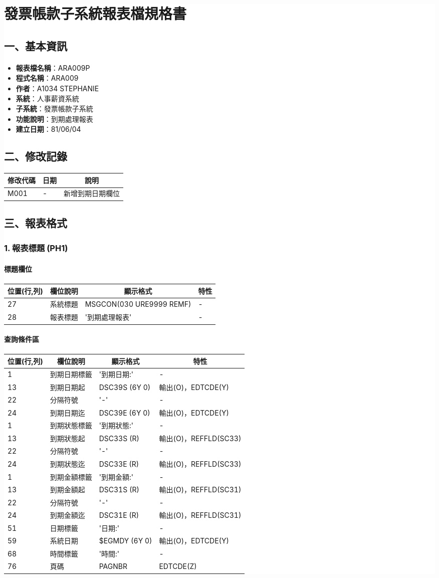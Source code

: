 # 發票帳款子系統報表檔規格書

## 一、基本資訊
- **報表檔名稱**：ARA009P
- **程式名稱**：ARA009
- **作者**：A1034 STEPHANIE
- **系統**：人事薪資系統
- **子系統**：發票帳款子系統
- **功能說明**：到期處理報表
- **建立日期**：81/06/04

## 二、修改記錄

| 修改代碼 | 日期 | 說明 |
|---------|------|------|
| M001 | - | 新增到期日期欄位 |

## 三、報表格式

### 1. 報表標題 (PH1)

#### 標題欄位

| 位置(行,列) | 欄位說明 | 顯示格式 | 特性 |
|------------|---------|---------|------|
| 27 | 系統標題 | MSGCON(030 URE9999 REMF) | - |
| 28 | 報表標題 | '到期處理報表' | - |

#### 查詢條件區

| 位置(行,列) | 欄位說明 | 顯示格式 | 特性 |
|------------|---------|---------|------|
| 1 | 到期日期標籤 | '到期日期:' | - |
| 13 | 到期日期起 | DSC39S (6Y 0) | 輸出(O)，EDTCDE(Y) |
| 22 | 分隔符號 | '-' | - |
| 24 | 到期日期迄 | DSC39E (6Y 0) | 輸出(O)，EDTCDE(Y) |
| 1 | 到期狀態標籤 | '到期狀態:' | - |
| 13 | 到期狀態起 | DSC33S (R) | 輸出(O)，REFFLD(SC33) |
| 22 | 分隔符號 | '-' | - |
| 24 | 到期狀態迄 | DSC33E (R) | 輸出(O)，REFFLD(SC33) |
| 1 | 到期金額標籤 | '到期金額:' | - |
| 13 | 到期金額起 | DSC31S (R) | 輸出(O)，REFFLD(SC31) |
| 22 | 分隔符號 | '-' | - |
| 24 | 到期金額迄 | DSC31E (R) | 輸出(O)，REFFLD(SC31) |
| 51 | 日期標籤 | '日期:' | - |
| 59 | 系統日期 | $EGMDY (6Y 0) | 輸出(O)，EDTCDE(Y) |
| 68 | 時間標籤 | '時間:' | - |
| 76 | 頁碼 | PAGNBR | EDTCDE(Z) |
